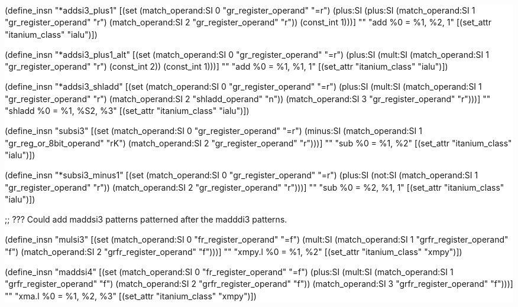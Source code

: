 (define_insn "*addsi3_plus1"
  [(set (match_operand:SI 0 "gr_register_operand" "=r")
	(plus:SI (plus:SI (match_operand:SI 1 "gr_register_operand" "r")
			  (match_operand:SI 2 "gr_register_operand" "r"))
		 (const_int 1)))]
  ""
  "add %0 = %1, %2, 1"
  [(set_attr "itanium_class" "ialu")])

(define_insn "*addsi3_plus1_alt"
  [(set (match_operand:SI 0 "gr_register_operand" "=r")
	(plus:SI (mult:SI (match_operand:SI 1 "gr_register_operand" "r")
			  (const_int 2))
		 (const_int 1)))]
  ""
  "add %0 = %1, %1, 1"
  [(set_attr "itanium_class" "ialu")])

(define_insn "*addsi3_shladd"
  [(set (match_operand:SI 0 "gr_register_operand" "=r")
	(plus:SI (mult:SI (match_operand:SI 1 "gr_register_operand" "r")
			  (match_operand:SI 2 "shladd_operand" "n"))
		 (match_operand:SI 3 "gr_register_operand" "r")))]
  ""
  "shladd %0 = %1, %S2, %3"
  [(set_attr "itanium_class" "ialu")])

(define_insn "subsi3"
  [(set (match_operand:SI 0 "gr_register_operand" "=r")
	(minus:SI (match_operand:SI 1 "gr_reg_or_8bit_operand" "rK")
		  (match_operand:SI 2 "gr_register_operand" "r")))]
  ""
  "sub %0 = %1, %2"
  [(set_attr "itanium_class" "ialu")])

(define_insn "*subsi3_minus1"
  [(set (match_operand:SI 0 "gr_register_operand" "=r")
	(plus:SI (not:SI (match_operand:SI 1 "gr_register_operand" "r"))
		 (match_operand:SI 2 "gr_register_operand" "r")))]
  ""
  "sub %0 = %2, %1, 1"
  [(set_attr "itanium_class" "ialu")])

;; ??? Could add maddsi3 patterns patterned after the madddi3 patterns.

(define_insn "mulsi3"
  [(set (match_operand:SI 0 "fr_register_operand" "=f")
	(mult:SI (match_operand:SI 1 "grfr_register_operand" "f")
		 (match_operand:SI 2 "grfr_register_operand" "f")))]
  ""
  "xmpy.l %0 = %1, %2"
  [(set_attr "itanium_class" "xmpy")])

(define_insn "maddsi4"
  [(set (match_operand:SI 0 "fr_register_operand" "=f")
	(plus:SI (mult:SI (match_operand:SI 1 "grfr_register_operand" "f")
			  (match_operand:SI 2 "grfr_register_operand" "f"))
		 (match_operand:SI 3 "grfr_register_operand" "f")))]
  ""
  "xma.l %0 = %1, %2, %3"
  [(set_attr "itanium_class" "xmpy")])
